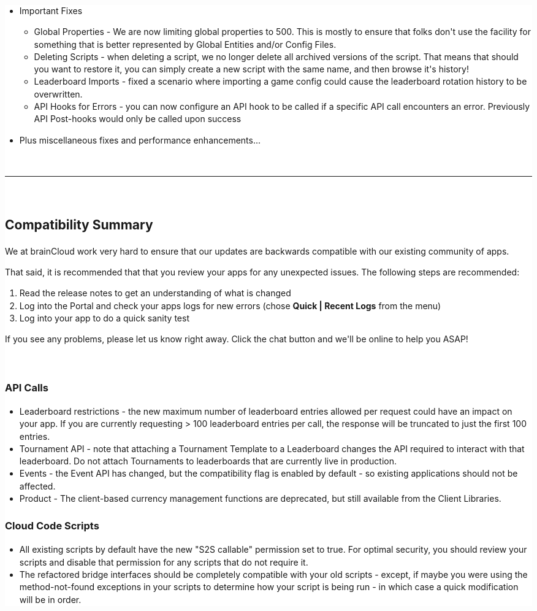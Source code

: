 - Important Fixes
    - Global Properties - We are now limiting global properties to 500. This is mostly to ensure that folks don't use the facility for something that is better represented by Global Entities and/or Config Files.
    - Deleting Scripts - when deleting a script, we no longer delete all archived versions of the script. That means that should you want to restore it, you can simply create a new script with the same name, and then browse it's history!
    - Leaderboard Imports - fixed a scenario where importing a game config could cause the leaderboard rotation history to be overwritten.
    - API Hooks for Errors - you can now configure an API hook to be called if a specific API call encounters an error. Previously API Post-hooks would only be called upon success

- Plus miscellaneous fixes and performance enhancements...

 

* * *

 

## Compatibility Summary

We at brainCloud work very hard to ensure that our updates are backwards compatible with our existing community of apps.

That said, it is recommended that that you review your apps for any unexpected issues. The following steps are recommended:

1. Read the release notes to get an understanding of what is changed
2. Log into the Portal and check your apps logs for new errors (chose **Quick | Recent Logs** from the menu)
3. Log into your app to do a quick sanity test

If you see any problems, please let us know right away. Click the chat button and we'll be online to help you ASAP!

 

### API Calls

- Leaderboard restrictions - the new maximum number of leaderboard entries allowed per request could have an impact on your app. If you are currently requesting > 100 leaderboard entries per call, the response will be truncated to just the first 100 entries.
- Tournament API - note that attaching a Tournament Template to a Leaderboard changes the API required to interact with that leaderboard. Do not attach Tournaments to leaderboards that are currently live in production.
- Events - the Event API has changed, but the compatibility flag is enabled by default - so existing applications should not be affected.
- Product - The client-based currency management functions are deprecated, but still available from the Client Libraries.

### Cloud Code Scripts

- All existing scripts by default have the new "S2S callable" permission set to true. For optimal security, you should review your scripts and disable that permission for any scripts that do not require it.
- The refactored bridge interfaces should be completely compatible with your old scripts - except, if maybe you were using the method-not-found exceptions in your scripts to determine how your script is being run - in which case a quick modification will be in order.
